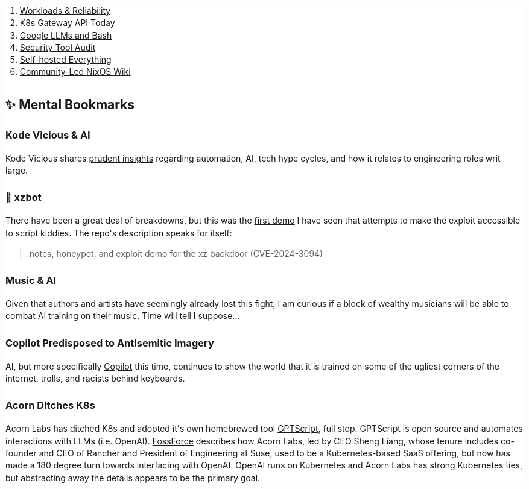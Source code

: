 1. [Workloads & Reliability](#workloads--reliability)
1. [K8s Gateway API Today](#k8s-gateway-api-today)
1. [Google LLMs and Bash](#google-llms-and-bash)
1. [Security Tool Audit](#tigers-resurrection)
1. [Self-hosted Everything](#self-hosted-everything)
1. [Community-Led NixOS Wiki](#community-led-nixos-wiki)

## &#x2728; Mental Bookmarks

### Kode Vicious & AI

Kode Vicious shares [prudent insights](https://cacm.acm.org/opinion/is-there-another-system)
regarding automation, AI, tech hype cycles, and how it relates to engineering
roles writ large.

### &#x1F916; xzbot

There have been a great deal of breakdowns, but this was the [first demo](https://github.com/amlweems/xzbot)
I have seen that attempts to make the exploit accessible to script kiddies. The
repo's description speaks for itself:

> notes, honeypot, and exploit demo for the xz backdoor (CVE-2024-3094)

### Music & AI

Given that authors and artists have seemingly already lost this fight, I am
curious if a [block of wealthy musicians](https://artistrightsnow.medium.com/200-artists-urge-tech-platforms-stop-devaluing-music-559fb109bbac)
will be able to combat AI training on their music. Time will tell I suppose...

### Copilot Predisposed to Antisemitic Imagery

AI, but more specifically [Copilot](https://www.tomshardware.com/tech-industry/artificial-intelligence/microsofts-copilot-image-tool-generates-ugly-jewish-stereotypes)
this time, continues to show the world that it is trained on some of the ugliest
corners of the internet, trolls, and racists behind keyboards.

### Acorn Ditches K8s

Acorn Labs has ditched K8s and adopted it's own homebrewed tool [GPTScript](https://github.com/gptscript-ai/gptscript),
full stop. GPTScript is open source and automates interactions with LLMs (i.e.
OpenAI). [FossForce](https://fossforce.com/2024/03/why-acorn-labs-turned-on-a-dime-and-shifted-from-kubernetes-to-ai)
describes how Acorn Labs, led by CEO Sheng Liang, whose tenure includes
co-founder and CEO of Rancher and President of Engineering at Suse, used to be
a Kubernetes-based SaaS offering, but now has made a 180 degree turn towards
interfacing with OpenAI. OpenAI runs on Kubernetes and Acorn Labs has strong
Kubernetes ties, but abstracting away the details appears to be the primary
goal.
